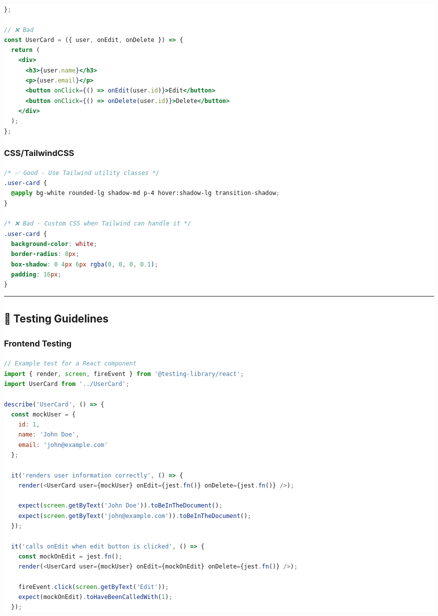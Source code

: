 ```jsx
};

// ❌ Bad
const UserCard = ({ user, onEdit, onDelete }) => {
  return (
    <div>
      <h3>{user.name}</h3>
      <p>{user.email}</p>
      <button onClick={() => onEdit(user.id)}>Edit</button>
      <button onClick={() => onDelete(user.id)}>Delete</button>
    </div>
  );
};
```

### **CSS/TailwindCSS**

```css
/* ✅ Good - Use Tailwind utility classes */
.user-card {
  @apply bg-white rounded-lg shadow-md p-4 hover:shadow-lg transition-shadow;
}

/* ❌ Bad - Custom CSS when Tailwind can handle it */
.user-card {
  background-color: white;
  border-radius: 8px;
  box-shadow: 0 4px 6px rgba(0, 0, 0, 0.1);
  padding: 16px;
}
```

---

## 🧪 **Testing Guidelines**

### **Frontend Testing**

```javascript
// Example test for a React component
import { render, screen, fireEvent } from '@testing-library/react';
import UserCard from '../UserCard';

describe('UserCard', () => {
  const mockUser = {
    id: 1,
    name: 'John Doe',
    email: 'john@example.com'
  };

  it('renders user information correctly', () => {
    render(<UserCard user={mockUser} onEdit={jest.fn()} onDelete={jest.fn()} />);
    
    expect(screen.getByText('John Doe')).toBeInTheDocument();
    expect(screen.getByText('john@example.com')).toBeInTheDocument();
  });

  it('calls onEdit when edit button is clicked', () => {
    const mockOnEdit = jest.fn();
    render(<UserCard user={mockUser} onEdit={mockOnEdit} onDelete={jest.fn()} />);
    
    fireEvent.click(screen.getByText('Edit'));
    expect(mockOnEdit).toHaveBeenCalledWith(1);
  });
```